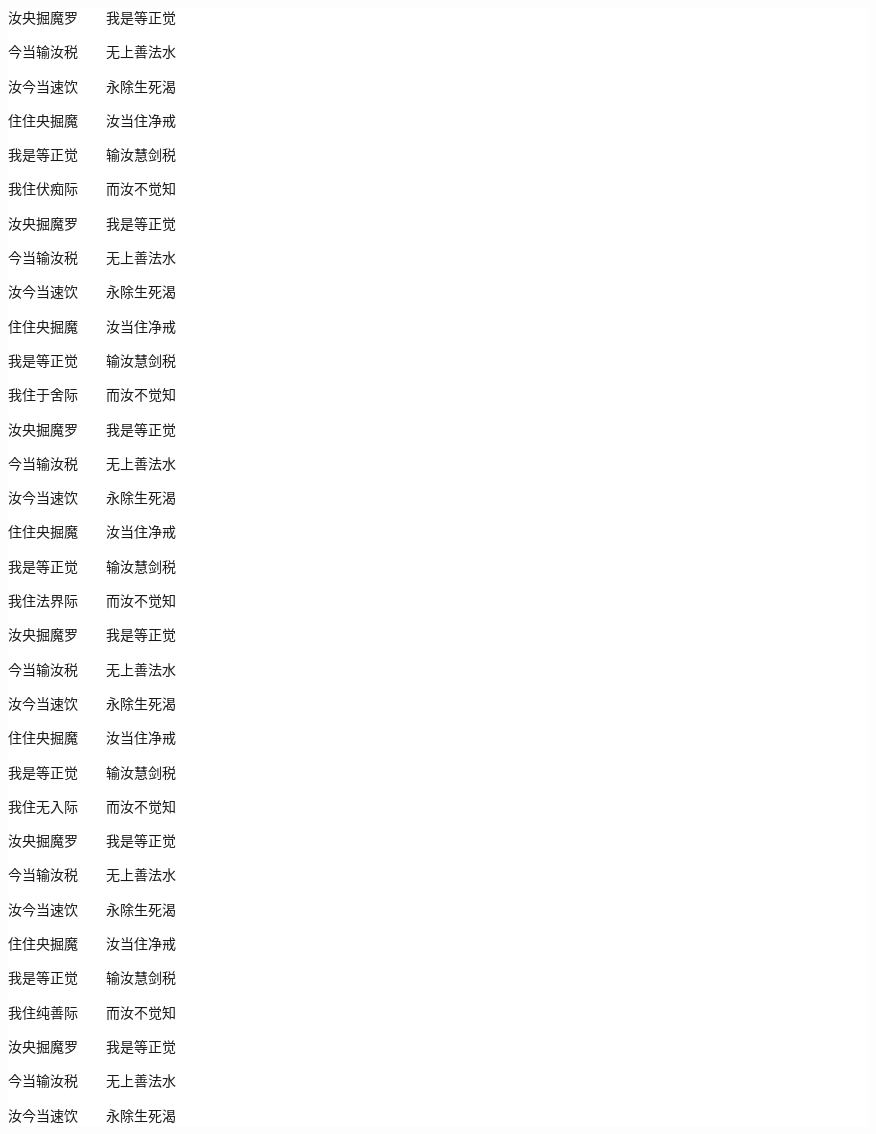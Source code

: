 汝央掘魔罗　　我是等正觉  

今当输汝税　　无上善法水  

汝今当速饮　　永除生死渴  

住住央掘魔　　汝当住净戒  

我是等正觉　　输汝慧剑税  

我住伏痴际　　而汝不觉知  

汝央掘魔罗　　我是等正觉  

今当输汝税　　无上善法水  

汝今当速饮　　永除生死渴  

住住央掘魔　　汝当住净戒  

我是等正觉　　输汝慧剑税  

我住于舍际　　而汝不觉知  

汝央掘魔罗　　我是等正觉  

今当输汝税　　无上善法水  

汝今当速饮　　永除生死渴  

住住央掘魔　　汝当住净戒  

我是等正觉　　输汝慧剑税  

我住法界际　　而汝不觉知  

汝央掘魔罗　　我是等正觉  

今当输汝税　　无上善法水  

汝今当速饮　　永除生死渴  

住住央掘魔　　汝当住净戒  

我是等正觉　　输汝慧剑税  

我住无入际　　而汝不觉知  

汝央掘魔罗　　我是等正觉  

今当输汝税　　无上善法水  

汝今当速饮　　永除生死渴  

住住央掘魔　　汝当住净戒  

我是等正觉　　输汝慧剑税  

我住纯善际　　而汝不觉知  

汝央掘魔罗　　我是等正觉  

今当输汝税　　无上善法水  

汝今当速饮　　永除生死渴  
